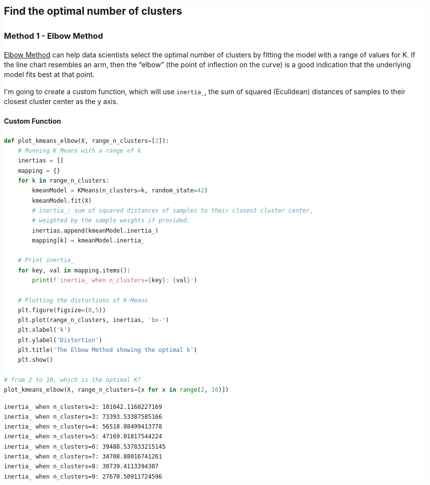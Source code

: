 

## Find the optimal number of clusters 

### Method 1 - Elbow Method

[Elbow Method](https://en.wikipedia.org/wiki/Elbow_method_(clustering)) can help data scientists select the optimal number of clusters by fitting the model with a range of values for K. If the line chart resembles an arm, then the “elbow” (the point of inflection on the curve) is a good indication that the underlying model fits best at that point.

I'm going to create a custom function, which will use `inertia_`, the sum of squared (Eculidean) distances of samples to their closest cluster center as the y axis.

#### Custom Function


```python
def plot_kmeans_elbow(X, range_n_clusters=[2]):
    # Running K Means with a range of k
    inertias = []
    mapping = {}
    for k in range_n_clusters:
        kmeanModel = KMeans(n_clusters=k, random_state=42)
        kmeanModel.fit(X)
        # inertia_: sum of squared distances of samples to their closest cluster center, 
        # weighted by the sample weights if provided.
        inertias.append(kmeanModel.inertia_)
        mapping[k] = kmeanModel.inertia_

    # Print inertia_
    for key, val in mapping.items():
        print(f'inertia_ when n_clusters={key}: {val}')
        
    # Plotting the distortions of K-Means
    plt.figure(figsize=(8,5))
    plt.plot(range_n_clusters, inertias, 'bx-')
    plt.xlabel('k')
    plt.ylabel('Distortion')
    plt.title('The Elbow Method showing the optimal k')
    plt.show()
    
# from 2 to 10, which is the optimal K?
plot_kmeans_elbow(X, range_n_clusters=[x for x in range(2, 10)])
```

    inertia_ when n_clusters=2: 101042.1168227169
    inertia_ when n_clusters=3: 73393.53387585166
    inertia_ when n_clusters=4: 56518.08499413778
    inertia_ when n_clusters=5: 47169.01817544224
    inertia_ when n_clusters=6: 39488.537833215145
    inertia_ when n_clusters=7: 34708.88016741261
    inertia_ when n_clusters=8: 30739.4113394307
    inertia_ when n_clusters=9: 27670.50911724596
